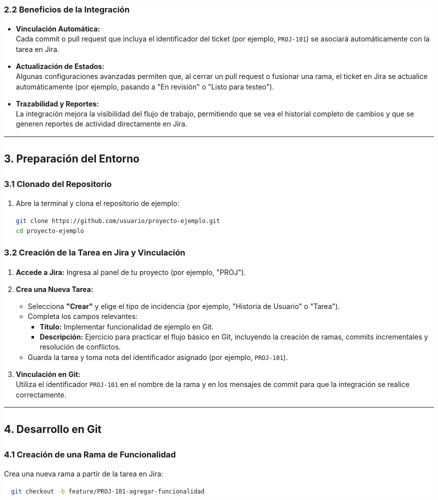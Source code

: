 ### 2.2 Beneficios de la Integración

- **Vinculación Automática:**  
  Cada commit o pull request que incluya el identificador del ticket (por ejemplo, `PROJ-101`) se asociará automáticamente con la tarea en Jira.

- **Actualización de Estados:**  
  Algunas configuraciones avanzadas permiten que, al cerrar un pull request o fusionar una rama, el ticket en Jira se actualice automáticamente (por ejemplo, pasando a "En revisión" o "Listo para testeo").

- **Trazabilidad y Reportes:**  
  La integración mejora la visibilidad del flujo de trabajo, permitiendo que se vea el historial completo de cambios y que se generen reportes de actividad directamente en Jira.

---

## 3. Preparación del Entorno

### 3.1 Clonado del Repositorio

1. Abre la terminal y clona el repositorio de ejemplo:

   ```bash
   git clone https://github.com/usuario/proyecto-ejemplo.git
   cd proyecto-ejemplo
   ```

### 3.2 Creación de la Tarea en Jira y Vinculación

1. **Accede a Jira:** Ingresa al panel de tu proyecto (por ejemplo, "PROJ").
2. **Crea una Nueva Tarea:**
    - Selecciona **"Crear"** y elige el tipo de incidencia (por ejemplo, "Historia de Usuario" o "Tarea").
    - Completa los campos relevantes:
        - **Título:** Implementar funcionalidad de ejemplo en Git.
        - **Descripción:** Ejercicio para practicar el flujo básico en Git, incluyendo la creación de ramas, commits incrementales y resolución de conflictos.
    - Guarda la tarea y toma nota del identificador asignado (por ejemplo, `PROJ-101`).

3. **Vinculación en Git:**  
   Utiliza el identificador `PROJ-101` en el nombre de la rama y en los mensajes de commit para que la integración se realice correctamente.

---

## 4. Desarrollo en Git

### 4.1 Creación de una Rama de Funcionalidad

Crea una nueva rama a partir de la tarea en Jira:
```bash
  git checkout -b feature/PROJ-101-agregar-funcionalidad
```
